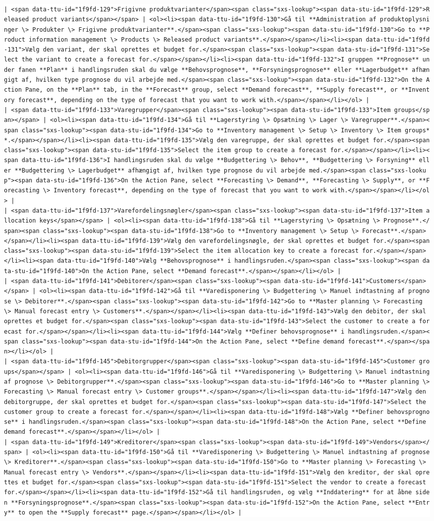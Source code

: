     | <span data-ttu-id="1f9fd-129">Frigivne produktvarianter</span><span class="sxs-lookup"><span data-stu-id="1f9fd-129">Released product variants</span></span> | <ol><li><span data-ttu-id="1f9fd-130">Gå til **Administration af produktoplysninger \> Produkter \> Frigivne produktvarianter**.</span><span class="sxs-lookup"><span data-stu-id="1f9fd-130">Go to **Product information management \> Products \> Released product variants**.</span></span></li><li><span data-ttu-id="1f9fd-131">Vælg den variant, der skal oprettes et budget for.</span><span class="sxs-lookup"><span data-stu-id="1f9fd-131">Select the variant to create a forecast for.</span></span></li><li><span data-ttu-id="1f9fd-132">I gruppen **Prognose** under fanen **Plan** i handlingsruden skal du vælge **Behovsprognose**, **Forsyningsprognose** eller **Lagerbudget** afhængigt af, hvilken type prognose du vil arbejde med.</span><span class="sxs-lookup"><span data-stu-id="1f9fd-132">On the Action Pane, on the **Plan** tab, in the **Forecast** group, select **Demand forecast**, **Supply forecast**, or **Inventory forecast**, depending on the type of forecast that you want to work with.</span></span></li></ol> |
    | <span data-ttu-id="1f9fd-133">Varegrupper</span><span class="sxs-lookup"><span data-stu-id="1f9fd-133">Item groups</span></span> | <ol><li><span data-ttu-id="1f9fd-134">Gå til **Lagerstyring \> Opsætning \> Lager \> Varegrupper**.</span><span class="sxs-lookup"><span data-stu-id="1f9fd-134">Go to **Inventory management \> Setup \> Inventory \> Item groups**.</span></span></li><li><span data-ttu-id="1f9fd-135">Vælg den varegruppe, der skal oprettes et budget for.</span><span class="sxs-lookup"><span data-stu-id="1f9fd-135">Select the item group to create a forecast for.</span></span></li><li><span data-ttu-id="1f9fd-136">I handlingsruden skal du vælge **Budgettering \> Behov**, **Budgettering \> Forsyning** eller **Budgettering \> Lagerbudget** afhængigt af, hvilken type prognose du vil arbejde med.</span><span class="sxs-lookup"><span data-stu-id="1f9fd-136">On the Action Pane, select **Forecasting \> Demand**, **Forecasting \> Supply**, or **Forecasting \> Inventory forecast**, depending on the type of forecast that you want to work with.</span></span></li></ol> |
    | <span data-ttu-id="1f9fd-137">Varefordelingsnøgler</span><span class="sxs-lookup"><span data-stu-id="1f9fd-137">Item allocation keys</span></span> | <ol><li><span data-ttu-id="1f9fd-138">Gå til **Lagerstyring \> Opsætning \> Prognose**.</span><span class="sxs-lookup"><span data-stu-id="1f9fd-138">Go to **Inventory management \> Setup \> Forecast**.</span></span></li><li><span data-ttu-id="1f9fd-139">Vælg den varefordelingsnøgle, der skal oprettes et budget for.</span><span class="sxs-lookup"><span data-stu-id="1f9fd-139">Select the item allocation key to create a forecast for.</span></span></li><li><span data-ttu-id="1f9fd-140">Vælg **Behovsprognose** i handlingsruden.</span><span class="sxs-lookup"><span data-stu-id="1f9fd-140">On the Action Pane, select **Demand forecast**.</span></span></li></ol> |
    | <span data-ttu-id="1f9fd-141">Debitorer</span><span class="sxs-lookup"><span data-stu-id="1f9fd-141">Customers</span></span> | <ol><li><span data-ttu-id="1f9fd-142">Gå til **Varedisponering \> Budgettering \> Manuel indtastning af prognose \> Debitorer**.</span><span class="sxs-lookup"><span data-stu-id="1f9fd-142">Go to **Master planning \> Forecasting \> Manual forecast entry \> Customers**.</span></span></li><li><span data-ttu-id="1f9fd-143">Vælg den debitor, der skal oprettes et budget for.</span><span class="sxs-lookup"><span data-stu-id="1f9fd-143">Select the customer to create a forecast for.</span></span></li><li><span data-ttu-id="1f9fd-144">Vælg **Definer behovsprognose** i handlingsruden.</span><span class="sxs-lookup"><span data-stu-id="1f9fd-144">On the Action Pane, select **Define demand forecast**.</span></span></li></ol> |
    | <span data-ttu-id="1f9fd-145">Debitorgrupper</span><span class="sxs-lookup"><span data-stu-id="1f9fd-145">Customer groups</span></span> | <ol><li><span data-ttu-id="1f9fd-146">Gå til **Varedisponering \> Budgettering \> Manuel indtastning af prognose \> Debitorgrupper**.</span><span class="sxs-lookup"><span data-stu-id="1f9fd-146">Go to **Master planning \> Forecasting \> Manual forecast entry \> Customer groups**.</span></span></li><li><span data-ttu-id="1f9fd-147">Vælg den debitorgruppe, der skal oprettes et budget for.</span><span class="sxs-lookup"><span data-stu-id="1f9fd-147">Select the customer group to create a forecast for.</span></span></li><li><span data-ttu-id="1f9fd-148">Vælg **Definer behovsprognose** i handlingsruden.</span><span class="sxs-lookup"><span data-stu-id="1f9fd-148">On the Action Pane, select **Define demand forecast**.</span></span></li></ol> |
    | <span data-ttu-id="1f9fd-149">Kreditorer</span><span class="sxs-lookup"><span data-stu-id="1f9fd-149">Vendors</span></span> | <ol><li><span data-ttu-id="1f9fd-150">Gå til **Varedisponering \> Budgettering \> Manuel indtastning af prognose \> Kreditorer**.</span><span class="sxs-lookup"><span data-stu-id="1f9fd-150">Go to **Master planning \> Forecasting \> Manual forecast entry \> Vendors**.</span></span></li><li><span data-ttu-id="1f9fd-151">Vælg den kreditor, der skal oprettes et budget for.</span><span class="sxs-lookup"><span data-stu-id="1f9fd-151">Select the vendor to create a forecast for.</span></span></li><li><span data-ttu-id="1f9fd-152">Gå til handlingsruden, og vælg **Inddatering** for at åbne siden **Forsyningsprognose**.</span><span class="sxs-lookup"><span data-stu-id="1f9fd-152">On the Action Pane, select **Entry** to open the **Supply forecast** page.</span></span></li></ol> |